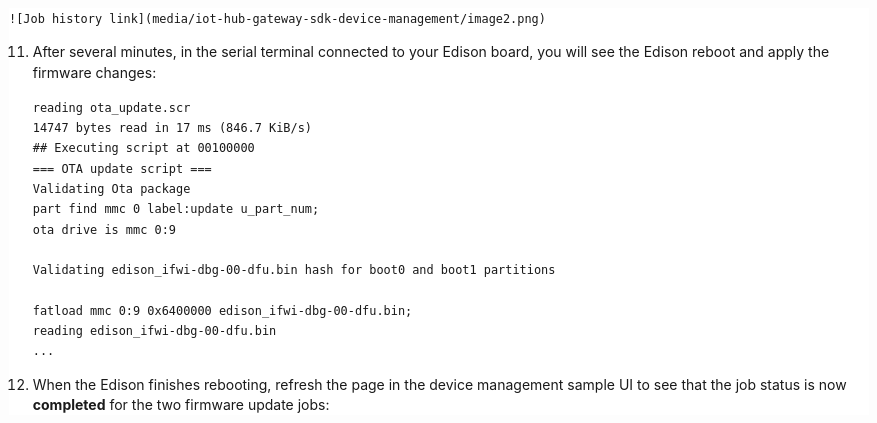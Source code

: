     ![Job history link](media/iot-hub-gateway-sdk-device-management/image2.png)
11. After several minutes, in the serial terminal connected to your Edison board, you will see the Edison reboot and apply the firmware changes:
    
    ```
    reading ota_update.scr
    14747 bytes read in 17 ms (846.7 KiB/s)
    ## Executing script at 00100000
    === OTA update script ===
    Validating Ota package
    part find mmc 0 label:update u_part_num;
    ota drive is mmc 0:9
    
    Validating edison_ifwi-dbg-00-dfu.bin hash for boot0 and boot1 partitions
    
    fatload mmc 0:9 0x6400000 edison_ifwi-dbg-00-dfu.bin;
    reading edison_ifwi-dbg-00-dfu.bin
    ...
    ```
12. When the Edison finishes rebooting, refresh the page in the device management sample UI to see that the job status is now **completed** for the two firmware update jobs:
    